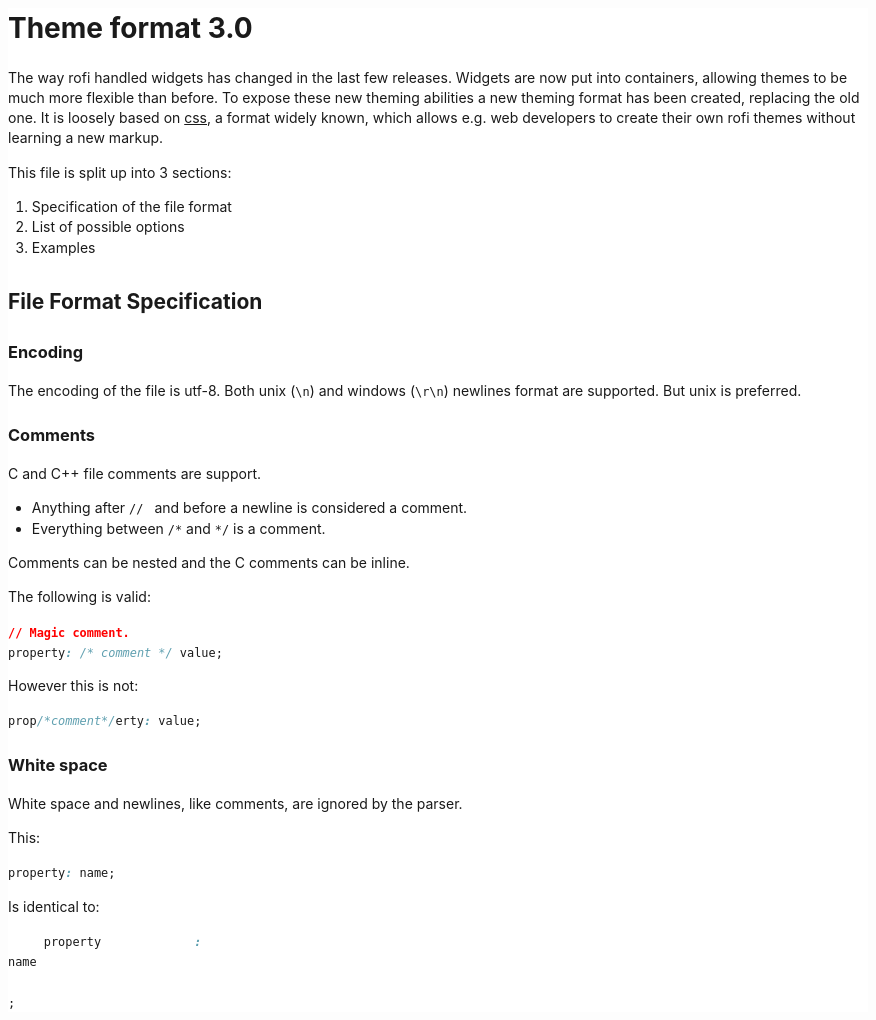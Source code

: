# Theme format 3.0

The way rofi handled widgets has changed in the last few releases. Widgets are now
put into containers, allowing themes to be much more flexible than before.
To expose these new theming abilities a new theming format has been created, replacing the old one.
It is loosely based on [css](https://en.wikipedia.org/wiki/Cascading_Style_Sheets), a format
widely known, which allows e.g. web developers to create their own rofi themes without learning
a new markup.

This file is split up into 3 sections:

1. Specification of the file format
2. List of possible options
3. Examples

## File Format Specification

### Encoding

The encoding of the file is utf-8.  Both unix (`\n`) and windows (`\r\n`)
newlines format are supported. But unix is preferred.

### Comments

C and C++ file comments are support.

* Anything after  `// ` and before a newline is considered a comment.
* Everything between `/*` and `*/` is a comment.

Comments can be nested and the C comments can be inline.

The following is valid:
```css
// Magic comment.
property: /* comment */ value;
```

However this is not:
```css
prop/*comment*/erty: value;
```

### White space

White space and newlines, like comments, are ignored by the parser.

This:

```css
property: name;
```

Is identical to:

```css
     property             :
name

;
```
